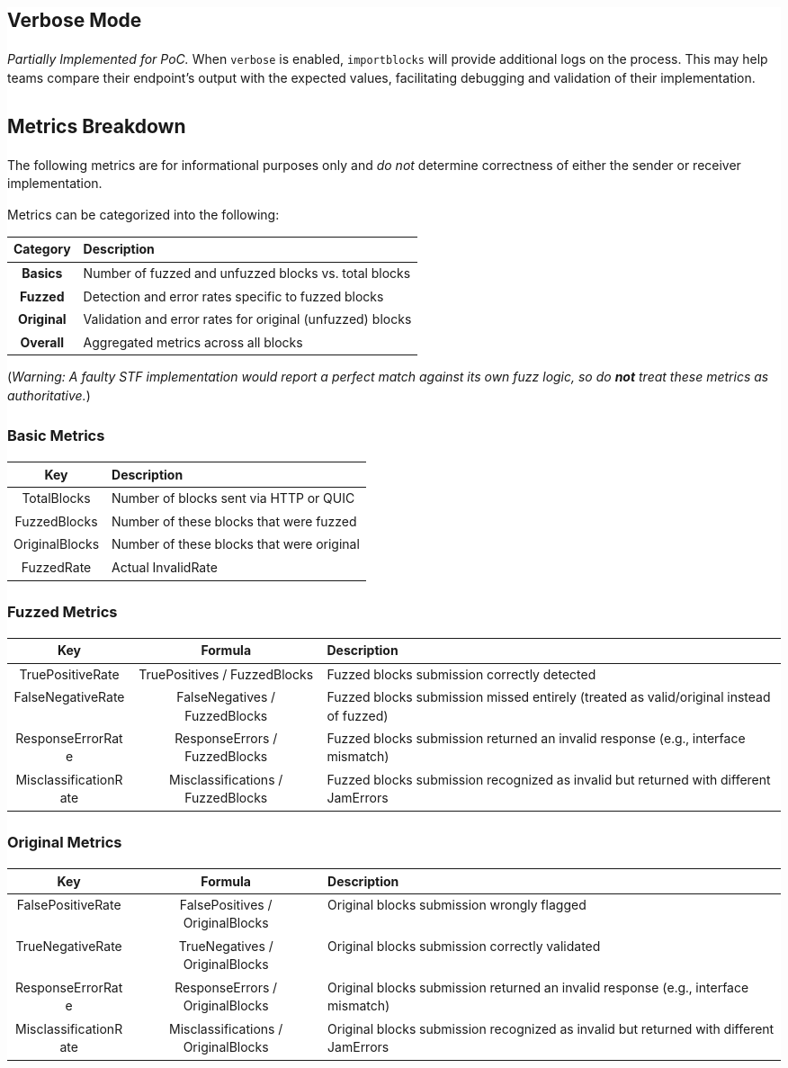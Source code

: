 ## Verbose Mode

*Partially Implemented for PoC.* When `verbose` is enabled, `importblocks` will provide additional logs on the process. This may help teams compare their endpoint’s output with the expected values, facilitating debugging and validation of their implementation.

## Metrics Breakdown

The following metrics are for informational purposes only and *do not* determine correctness of either the sender or receiver implementation.  

Metrics can be categorized into the following:

| **Category** | **Description**                                                         |
|:-----------:|:-------------------------------------------------------------------------|
| **Basics**  | Number of fuzzed and unfuzzed blocks vs. total blocks                    |
| **Fuzzed**  | Detection and error rates specific to fuzzed blocks                      |
| **Original**| Validation and error rates for original (unfuzzed) blocks                |
| **Overall** | Aggregated metrics across all blocks                                     |

(*Warning: A faulty STF implementation would report a perfect match against its own fuzz logic, so do **not** treat these metrics as authoritative.*)

### Basic Metrics

| **Key**        | **Description**                                 |
|:--------------:|:-----------------------------------------------|
| TotalBlocks    | Number of blocks sent via HTTP or QUIC          |
| FuzzedBlocks   | Number of these blocks that were fuzzed         |
| OriginalBlocks | Number of these blocks that were original       |
| FuzzedRate     | Actual InvalidRate                              |

### Fuzzed Metrics

| **Key**               | **Formula**                         | **Description**                                                                                      |
|:---------------------:|:------------------------------------:|:----------------------------------------------------------------------------------------------------|
| TruePositiveRate      | TruePositives / FuzzedBlocks        | Fuzzed blocks submission correctly detected                                                          |
| FalseNegativeRate     | FalseNegatives / FuzzedBlocks       | Fuzzed blocks submission missed entirely (treated as valid/original instead of fuzzed)               |
| ResponseErrorRate     | ResponseErrors / FuzzedBlocks       | Fuzzed blocks submission returned an invalid response (e.g., interface mismatch)                     |
| MisclassificationRate | Misclassifications / FuzzedBlocks   | Fuzzed blocks submission recognized as invalid but returned with different JamErrors                 |

### Original Metrics

| **Key**               | **Formula**                               | **Description**                                                                                 |
|:---------------------:|:------------------------------------------:|:-----------------------------------------------------------------------------------------------|
| FalsePositiveRate     | FalsePositives / OriginalBlocks           | Original blocks submission wrongly flagged                                                      |
| TrueNegativeRate      | TrueNegatives / OriginalBlocks            | Original blocks submission correctly validated                                                  |
| ResponseErrorRate     | ResponseErrors / OriginalBlocks           | Original blocks submission returned an invalid response (e.g., interface mismatch)              |
| MisclassificationRate | Misclassifications / OriginalBlocks       | Original blocks submission recognized as invalid but returned with different JamErrors          |
